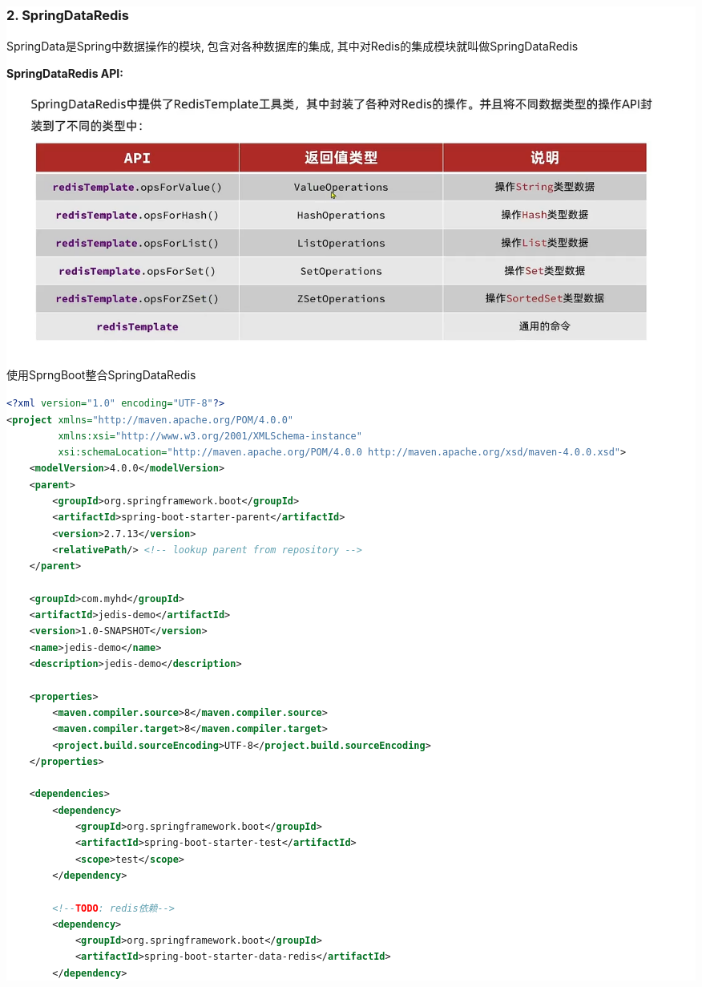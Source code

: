 ### 2. SpringDataRedis

SpringData是Spring中数据操作的模块, 包含对各种数据库的集成, 其中对Redis的集成模块就叫做SpringDataRedis

**SpringDataRedis API:**

![image-20231005170716622](src/main/resources/img/image-20231005170716622.png)

使用SprngBoot整合SpringDataRedis

``````xml
<?xml version="1.0" encoding="UTF-8"?>
<project xmlns="http://maven.apache.org/POM/4.0.0"
         xmlns:xsi="http://www.w3.org/2001/XMLSchema-instance"
         xsi:schemaLocation="http://maven.apache.org/POM/4.0.0 http://maven.apache.org/xsd/maven-4.0.0.xsd">
    <modelVersion>4.0.0</modelVersion>
    <parent>
        <groupId>org.springframework.boot</groupId>
        <artifactId>spring-boot-starter-parent</artifactId>
        <version>2.7.13</version>
        <relativePath/> <!-- lookup parent from repository -->
    </parent>

    <groupId>com.myhd</groupId>
    <artifactId>jedis-demo</artifactId>
    <version>1.0-SNAPSHOT</version>
    <name>jedis-demo</name>
    <description>jedis-demo</description>

    <properties>
        <maven.compiler.source>8</maven.compiler.source>
        <maven.compiler.target>8</maven.compiler.target>
        <project.build.sourceEncoding>UTF-8</project.build.sourceEncoding>
    </properties>

    <dependencies>
        <dependency>
            <groupId>org.springframework.boot</groupId>
            <artifactId>spring-boot-starter-test</artifactId>
            <scope>test</scope>
        </dependency>

        <!--TODO: redis依赖-->
        <dependency>
            <groupId>org.springframework.boot</groupId>
            <artifactId>spring-boot-starter-data-redis</artifactId>
        </dependency>

``````
